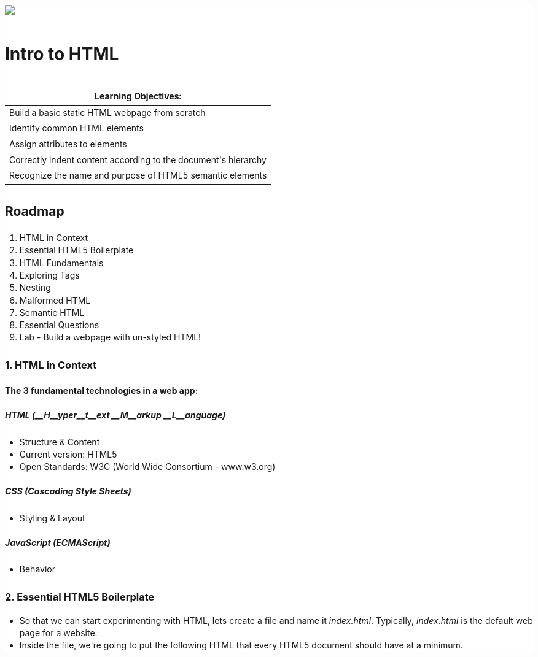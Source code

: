 <img src="https://i.imgur.com/exl28t6.png" width="900" />

# Intro to HTML
---

| Learning Objectives: |
|---|
| Build a basic static HTML webpage from scratch |
| Identify common HTML elements |
| Assign attributes to elements |
| Correctly indent content according to the document's hierarchy |
| Recognize the name and purpose of HTML5 semantic elements |

## Roadmap
1. HTML in Context
2. Essential HTML5 Boilerplate
3. HTML Fundamentals
4. Exploring Tags
5. Nesting
6. Malformed HTML
7. Semantic HTML
8. Essential Questions
9. Lab - Build a webpage with un-styled HTML!

### 1. HTML in Context

#### The 3 fundamental technologies in a web app:

##### HTML (__H__yper__t__ext __M__arkup __L__anguage)
- Structure & Content
- Current version: HTML5
- Open Standards: W3C (World Wide Consortium - www.w3.org)

##### CSS (Cascading Style Sheets)
- Styling & Layout

##### JavaScript (ECMAScript)
- Behavior

### 2. Essential HTML5 Boilerplate

- So that we can start experimenting with HTML, lets create a file and name it *index.html*.  Typically, *index.html* is the default web page for a website.
- Inside the file, we're going to put the following HTML that every HTML5 document should have at a minimum.
